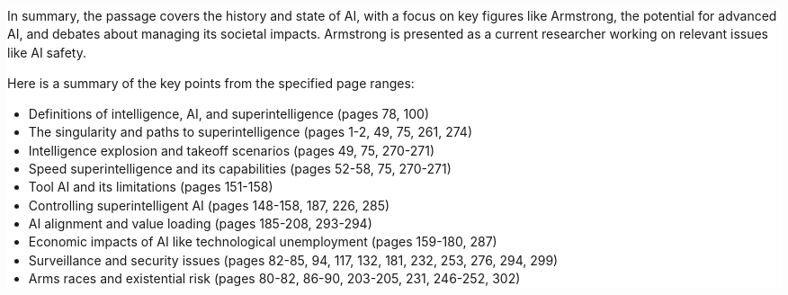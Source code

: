 In summary, the passage covers the history and state of AI, with a focus on key figures like Armstrong, the potential for advanced AI, and debates about managing its societal impacts. Armstrong is presented as a current researcher working on relevant issues like AI safety.

 Here is a summary of the key points from the specified page ranges:

- Definitions of intelligence, AI, and superintelligence (pages 78, 100)
- The singularity and paths to superintelligence (pages 1-2, 49, 75, 261, 274)  
- Intelligence explosion and takeoff scenarios (pages 49, 75, 270-271)
- Speed superintelligence and its capabilities (pages 52-58, 75, 270-271) 
- Tool AI and its limitations (pages 151-158)
- Controlling superintelligent AI (pages 148-158, 187, 226, 285)
- AI alignment and value loading (pages 185-208, 293-294)
- Economic impacts of AI like technological unemployment (pages 159-180, 287)
- Surveillance and security issues (pages 82-85, 94, 117, 132, 181, 232, 253, 276, 294, 299)
- Arms races and existential risk (pages 80-82, 86-90, 203-205, 231, 246-252, 302)